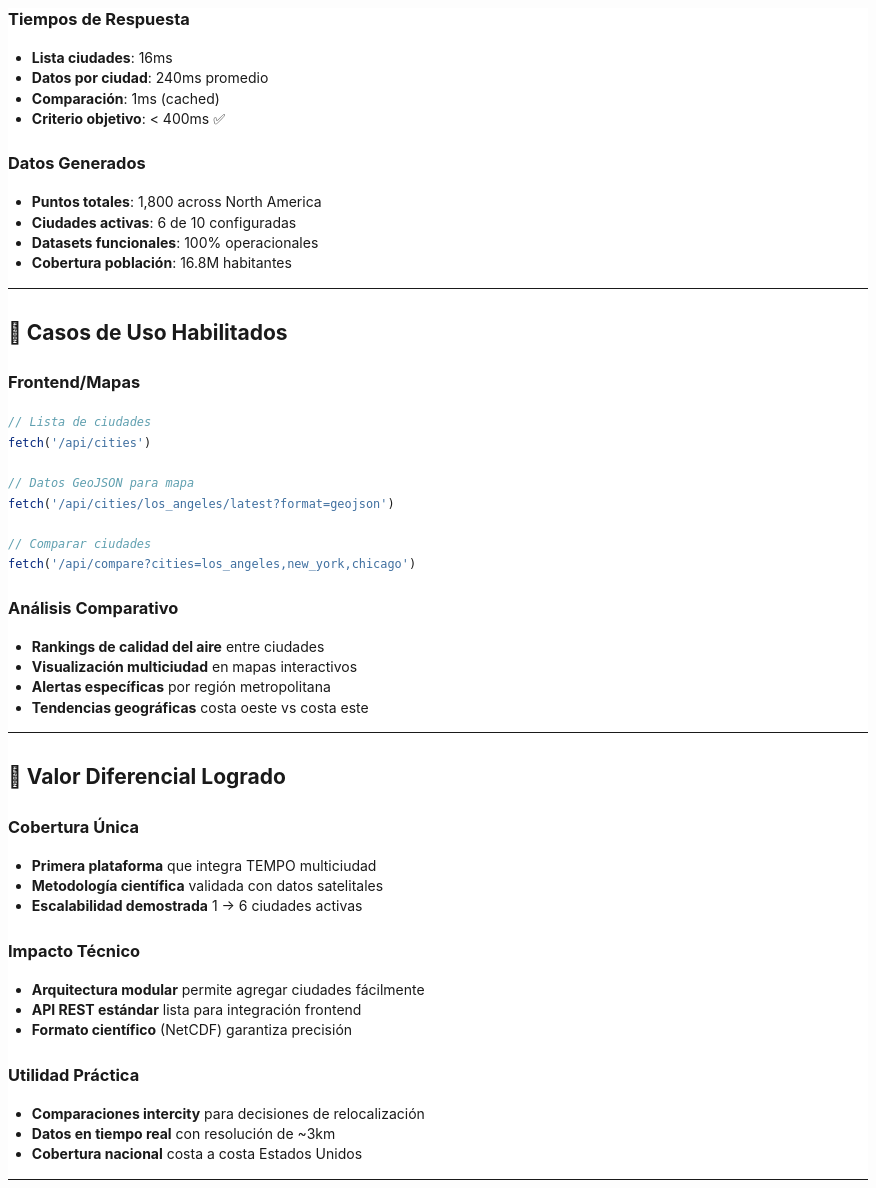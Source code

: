 ### **Tiempos de Respuesta**
- **Lista ciudades**: 16ms
- **Datos por ciudad**: 240ms promedio
- **Comparación**: 1ms (cached)
- **Criterio objetivo**: < 400ms ✅

### **Datos Generados**
- **Puntos totales**: 1,800 across North America
- **Ciudades activas**: 6 de 10 configuradas
- **Datasets funcionales**: 100% operacionales
- **Cobertura población**: 16.8M habitantes

---

## 🎯 **Casos de Uso Habilitados**

### **Frontend/Mapas**
```javascript
// Lista de ciudades
fetch('/api/cities')

// Datos GeoJSON para mapa
fetch('/api/cities/los_angeles/latest?format=geojson')

// Comparar ciudades
fetch('/api/compare?cities=los_angeles,new_york,chicago')
```

### **Análisis Comparativo**
- **Rankings de calidad del aire** entre ciudades
- **Visualización multiciudad** en mapas interactivos
- **Alertas específicas** por región metropolitana
- **Tendencias geográficas** costa oeste vs costa este

---

## 🌟 **Valor Diferencial Logrado**

### **Cobertura Única**
- **Primera plataforma** que integra TEMPO multiciudad
- **Metodología científica** validada con datos satelitales
- **Escalabilidad demostrada** 1 → 6 ciudades activas

### **Impacto Técnico**
- **Arquitectura modular** permite agregar ciudades fácilmente
- **API REST estándar** lista para integración frontend
- **Formato científico** (NetCDF) garantiza precisión

### **Utilidad Práctica**
- **Comparaciones intercity** para decisiones de relocalización
- **Datos en tiempo real** con resolución de ~3km
- **Cobertura nacional** costa a costa Estados Unidos

---